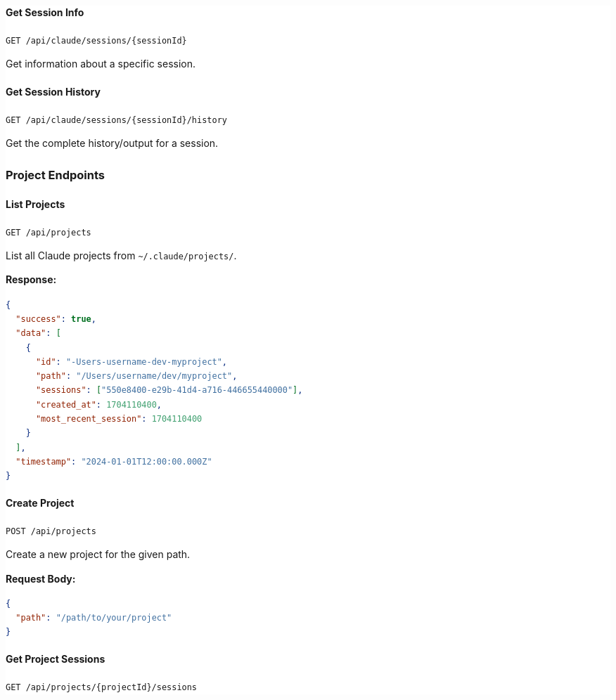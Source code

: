 #### Get Session Info
```http
GET /api/claude/sessions/{sessionId}
```

Get information about a specific session.

#### Get Session History
```http
GET /api/claude/sessions/{sessionId}/history
```

Get the complete history/output for a session.

### Project Endpoints

#### List Projects
```http
GET /api/projects
```

List all Claude projects from `~/.claude/projects/`.

**Response:**
```json
{
  "success": true,
  "data": [
    {
      "id": "-Users-username-dev-myproject",
      "path": "/Users/username/dev/myproject",
      "sessions": ["550e8400-e29b-41d4-a716-446655440000"],
      "created_at": 1704110400,
      "most_recent_session": 1704110400
    }
  ],
  "timestamp": "2024-01-01T12:00:00.000Z"
}
```

#### Create Project
```http
POST /api/projects
```

Create a new project for the given path.

**Request Body:**
```json
{
  "path": "/path/to/your/project"
}
```

#### Get Project Sessions
```http
GET /api/projects/{projectId}/sessions
```
